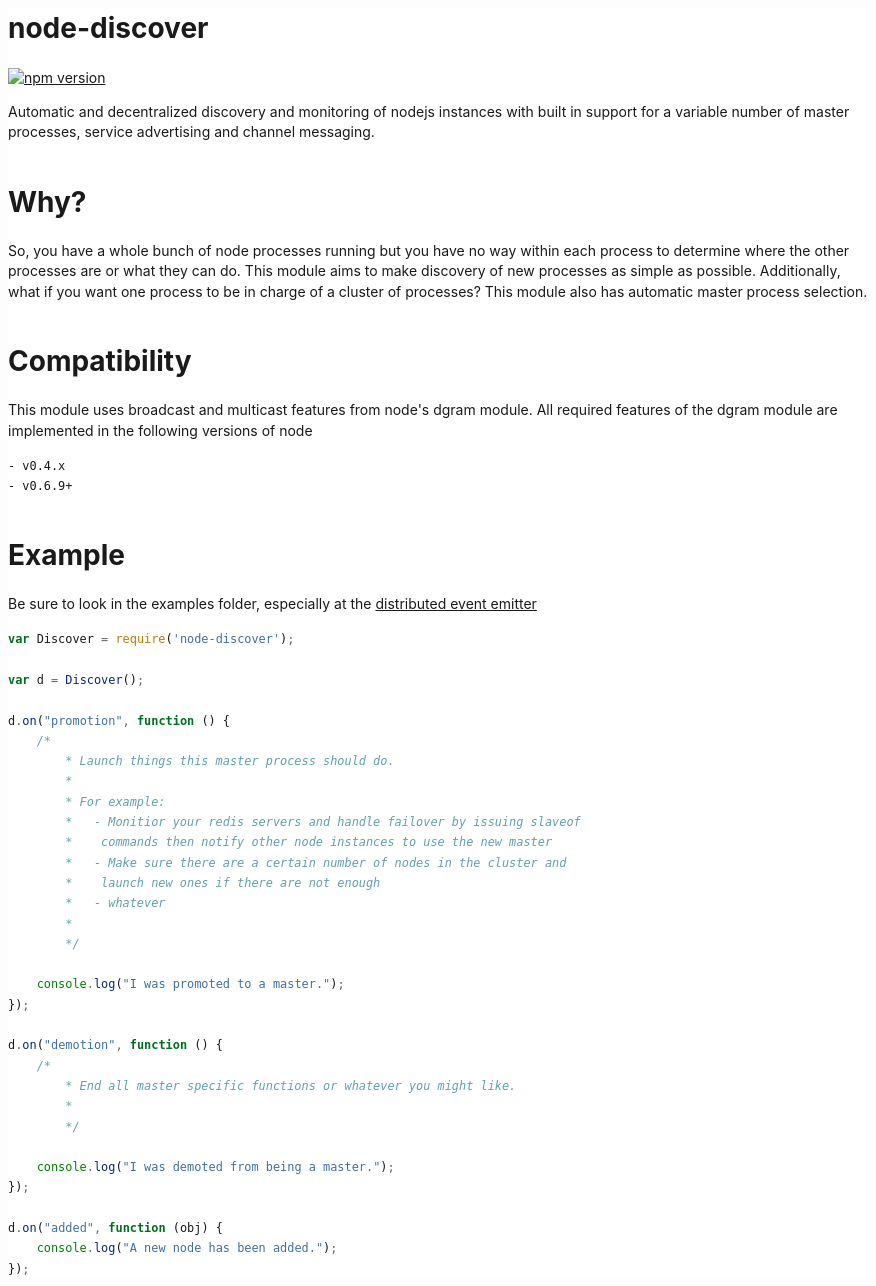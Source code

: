 node-discover
=============
[![npm version](https://badge.fury.io/js/node-discover.svg)](https://www.npmjs.com/package/node-discover)

Automatic and decentralized discovery and monitoring of nodejs instances with 
built in support for a variable number of master processes, service advertising
and channel messaging.

Why?
====

So, you have a whole bunch of node processes running but you have no way within
each process to determine where the other processes are or what they can do. 
This module aims to make discovery of new processes as simple as possible. 
Additionally, what if you want one process to be in charge of a cluster of 
processes? This module also has automatic master process selection.

Compatibility
=============

This module uses broadcast and multicast features from node's dgram module. All 
required features of the dgram module are implemented in the following versions of node

	- v0.4.x
	- v0.6.9+


Example
=======

Be sure to look in the examples folder, especially at the [distributed event
emitter](https://github.com/wankdanker/node-discover/blob/master/examples/deventemitter.js)


```js
var Discover = require('node-discover');

var d = Discover();

d.on("promotion", function () {
	/* 
		* Launch things this master process should do.
		* 
		* For example:
		*	- Monitior your redis servers and handle failover by issuing slaveof
		*    commands then notify other node instances to use the new master
		*	- Make sure there are a certain number of nodes in the cluster and 
		*    launch new ones if there are not enough
		*	- whatever
		* 
		*/
		
	console.log("I was promoted to a master.");
});

d.on("demotion", function () {
	/*
		* End all master specific functions or whatever you might like. 
		*
		*/
	
	console.log("I was demoted from being a master.");
});

d.on("added", function (obj) {
	console.log("A new node has been added.");
});

```